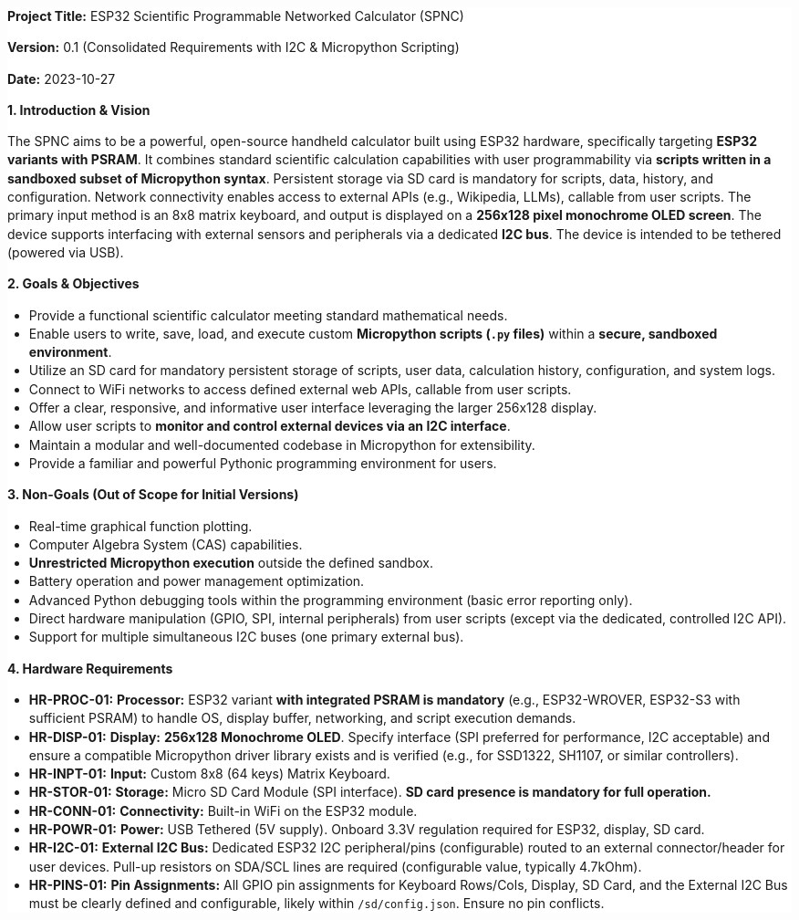 **Project Title:** ESP32 Scientific Programmable Networked Calculator (SPNC)

**Version:** 0.1 (Consolidated Requirements with I2C & Micropython Scripting)

**Date:** 2023-10-27

**1. Introduction & Vision**

The SPNC aims to be a powerful, open-source handheld calculator built using ESP32 hardware, specifically targeting **ESP32 variants with PSRAM**. It combines standard scientific calculation capabilities with user programmability via **scripts written in a sandboxed subset of Micropython syntax**. Persistent storage via SD card is mandatory for scripts, data, history, and configuration. Network connectivity enables access to external APIs (e.g., Wikipedia, LLMs), callable from user scripts. The primary input method is an 8x8 matrix keyboard, and output is displayed on a **256x128 pixel monochrome OLED screen**. The device supports interfacing with external sensors and peripherals via a dedicated **I2C bus**. The device is intended to be tethered (powered via USB).

**2. Goals & Objectives**

* Provide a functional scientific calculator meeting standard mathematical needs.
* Enable users to write, save, load, and execute custom **Micropython scripts (`.py` files)** within a **secure, sandboxed environment**.
* Utilize an SD card for mandatory persistent storage of scripts, user data, calculation history, configuration, and system logs.
* Connect to WiFi networks to access defined external web APIs, callable from user scripts.
* Offer a clear, responsive, and informative user interface leveraging the larger 256x128 display.
* Allow user scripts to **monitor and control external devices via an I2C interface**.
* Maintain a modular and well-documented codebase in Micropython for extensibility.
* Provide a familiar and powerful Pythonic programming environment for users.

**3. Non-Goals (Out of Scope for Initial Versions)**

* Real-time graphical function plotting.
* Computer Algebra System (CAS) capabilities.
* **Unrestricted Micropython execution** outside the defined sandbox.
* Battery operation and power management optimization.
* Advanced Python debugging tools within the programming environment (basic error reporting only).
* Direct hardware manipulation (GPIO, SPI, internal peripherals) from user scripts (except via the dedicated, controlled I2C API).
* Support for multiple simultaneous I2C buses (one primary external bus).

**4. Hardware Requirements**

* **HR-PROC-01:** **Processor:** ESP32 variant **with integrated PSRAM is mandatory** (e.g., ESP32-WROVER, ESP32-S3 with sufficient PSRAM) to handle OS, display buffer, networking, and script execution demands.
* **HR-DISP-01:** **Display:** **256x128 Monochrome OLED**. Specify interface (SPI preferred for performance, I2C acceptable) and ensure a compatible Micropython driver library exists and is verified (e.g., for SSD1322, SH1107, or similar controllers).
* **HR-INPT-01:** **Input:** Custom 8x8 (64 keys) Matrix Keyboard.
* **HR-STOR-01:** **Storage:** Micro SD Card Module (SPI interface). **SD card presence is mandatory for full operation.**
* **HR-CONN-01:** **Connectivity:** Built-in WiFi on the ESP32 module.
* **HR-POWR-01:** **Power:** USB Tethered (5V supply). Onboard 3.3V regulation required for ESP32, display, SD card.
* **HR-I2C-01:** **External I2C Bus:** Dedicated ESP32 I2C peripheral/pins (configurable) routed to an external connector/header for user devices. Pull-up resistors on SDA/SCL lines are required (configurable value, typically 4.7kOhm).
* **HR-PINS-01:** **Pin Assignments:** All GPIO pin assignments for Keyboard Rows/Cols, Display, SD Card, and the External I2C Bus must be clearly defined and configurable, likely within `/sd/config.json`. Ensure no pin conflicts.
